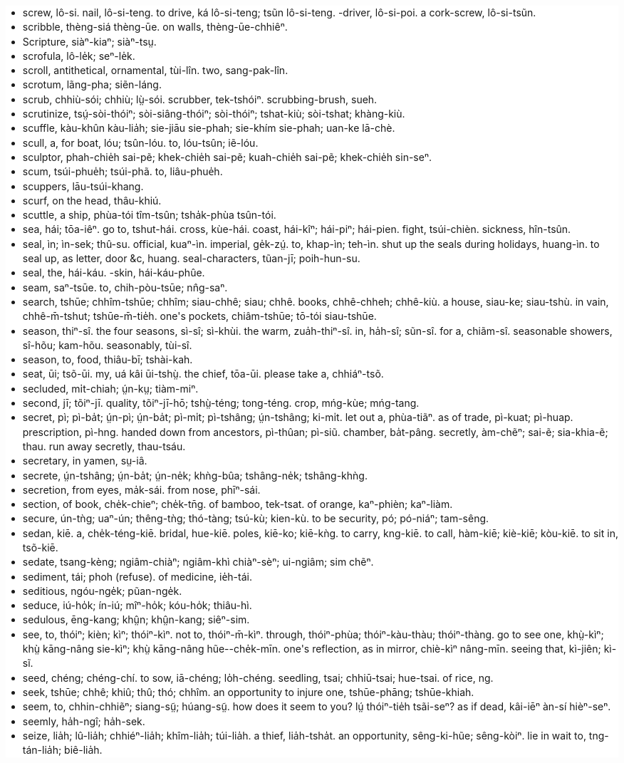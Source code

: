 * screw, lô-si. nail, lô-si-teng. to drive, ká lô-si-teng; tsũn lô-si-teng. -driver, lô-si-poi. a cork-screw, lô-si-tsũn.
* scribble, thèng-siá thèng-ūe. on walls, thèng-ūe-chhiêⁿ.
* Scripture, siàⁿ-kiaⁿ; siàⁿ-tsṳ.
* scrofula, lô-le̍k; seⁿ-le̍k.
* scroll, antithetical, ornamental, tùi-lîn. two, sang-pak-lîn.
* scrotum, lãng-pha; siẽn-láng.
* scrub, chhiù-sói; chhiù; lṳ̀-sói. scrubber, tek-tshóiⁿ. scrubbing-brush, sueh.
* scrutinize, tsṳ́-sòi-thóiⁿ; sòi-siâng-thóiⁿ; sòi-thóiⁿ; tshat-kiù; sòi-tshat; khàng-kiù.
* scuffle, kàu-khûn kàu-lia̍h; sie-jiāu sie-phah; sie-khím sie-phah; uan-ke lā-chè.
* scull, a, for boat, lóu; tsûn-lóu. to, lóu-tsûn; iẽ-lóu.
* sculptor, phah-chie̍h sai-pẽ; khek-chie̍h sai-pẽ; kuah-chie̍h sai-pẽ; khek-chie̍h sin-seⁿ.
* scum, tsúi-phue̍h; tsúi-phã. to, liâu-phue̍h.
* scuppers, lāu-tsúi-khang.
* scurf, on the head, thâu-khiú.
* scuttle, a ship, phùa-tói tîm-tsûn; tsha̍k-phùa tsûn-tói.
* sea, hái; tōa-iêⁿ. go to, tshut-hái. cross, kùe-hái. coast, hái-kîⁿ; hái-piⁿ; hái-pien. fight, tsúi-chièn. sickness, hîn-tsûn.
* seal, ìn; ìn-sek; thû-su. official, kuaⁿ-ìn. imperial, ge̍k-zṳ́. to, khap-ìn; teh-ìn. shut up the seals during holidays, huang-ìn. to seal up, as letter, door &c, huang. seal-characters, tũan-jī; poih-hun-su.
* seal, the, hái-káu. -skin, hái-káu-phûe.
* seam, saⁿ-tsūe. to, chih-pòu-tsūe; nn̂g-saⁿ.
* search, tshūe; chhîm-tshūe; chhîm; siau-chhê; siau; chhê. books, chhê-chheh; chhê-kiù. a house, siau-ke; siau-tshù. in vain, chhê-m̄-tshut; tshūe-m̄-tie̍h. one's pockets, chiâm-tshūe; tō-tói siau-tshūe.
* season, thiⁿ-sî. the four seasons, sì-sî; sì-khùi. the warm, zua̍h-thiⁿ-sî. in, ha̍h-sî; sũn-sî. for a, chiãm-sî. seasonable showers, sî-hõu; kam-hõu. seasonably, tùi-sî.
* season, to, food, thiâu-bī; tshài-kah.
* seat, ūi; tsõ-ūi. my, uá kâi ūi-tshṳ̀. the chief, tōa-ūi. please take a, chhiáⁿ-tsõ.
* secluded, mi̍t-chiah; ṳ́n-kṳ; tiàm-miⁿ.
* second, jī; tõiⁿ-jī. quality, tõiⁿ-jī-hō; tshṳ̀-téng; tong-téng. crop, mńg-kùe; mńg-tang.
* secret, pì; pì-ba̍t; ṳ́n-pì; ṳ́n-ba̍t; pì-mi̍t; pì-tshâng; ṳ́n-tshâng; ki-mi̍t. let out a, phùa-tiãⁿ. as of trade, pì-kuat; pì-huap. prescription, pì-hng. handed down from ancestors, pì-thûan; pì-siũ. chamber, ba̍t-pâng. secretly, àm-chẽⁿ; sai-ẽ; sia-khia-ẽ; thau. run away secretly, thau-tsáu.
* secretary, in yamen, sṳ-iâ.
* secrete, ṳ́n-tshâng; ṳ́n-ba̍t; ṳ́n-ne̍k; khǹg-bûa; tshâng-ne̍k; tshâng-khǹg.
* secretion, from eyes, ma̍k-sái. from nose, phīⁿ-sái.
* section, of book, che̍k-chieⁿ; che̍k-tn̄g. of bamboo, tek-tsat. of orange, kaⁿ-phièn; kaⁿ-liàm.
* secure, ún-tǹg; uaⁿ-ún; thêng-tǹg; thó-tàng; tsú-kù; kien-kù. to be security, pó; pó-niáⁿ; tam-sêng.
* sedan, kiē. a, che̍k-téng-kiē. bridal, hue-kiē. poles, kiē-ko; kiē-kǹg. to carry, kng-kiē. to call, hàm-kiē; kiè-kiē; kòu-kiē. to sit in, tsõ-kiē.
* sedate, tsang-kèng; ngiâm-chiàⁿ; ngiâm-khì chiàⁿ-sèⁿ; ui-ngiâm; sim chẽⁿ.
* sediment, tái; phoh (refuse). of medicine, ie̍h-tái.
* seditious, ngóu-nge̍k; pũan-nge̍k.
* seduce, iú-ho̍k; ín-iú; mîⁿ-ho̍k; kóu-ho̍k; thiâu-hì.
* sedulous, ēng-kang; khṳ̂n; khṳ̂n-kang; siêⁿ-sim.
* see, to, thóiⁿ; kièn; kìⁿ; thóiⁿ-kìⁿ. not to, thóiⁿ-m̄-kìⁿ. through, thóiⁿ-phùa; thóiⁿ-kàu-thàu; thóiⁿ-thàng. go to see one, khṳ̀-kìⁿ; khṳ̀ kāng-nâng sie-kìⁿ; khṳ̀ kāng-nâng hũe--che̍k-mīn. one's reflection, as in mirror, chiè-kìⁿ nâng-mīn. seeing that, kì-jiên; kì-sĩ.
* seed, chéng; chéng-chí. to sow, iā-chéng; lo̍h-chéng. seedling, tsai; chhiū-tsai; hue-tsai. of rice, ng.
* seek, tshūe; chhê; khiû; thû; thó; chhîm. an opportunity to injure one, tshūe-phāng; tshūe-khiah.
* seem, to, chhin-chhiẽⁿ; siang-sṳ̃; húang-sṳ̃. how does it seem to you? lṳ́ thóiⁿ-tie̍h tsãi-seⁿ? as if dead, kâi-iēⁿ àn-sí hièⁿ-seⁿ.
* seemly, ha̍h-ngî; ha̍h-sek.
* seize, lia̍h; lû-lia̍h; chhiéⁿ-lia̍h; khîm-lia̍h; túi-lia̍h. a thief, lia̍h-tsha̍t. an opportunity, sêng-ki-hũe; sêng-kòiⁿ. lie in wait to, tng-tán-lia̍h; biê-lia̍h.